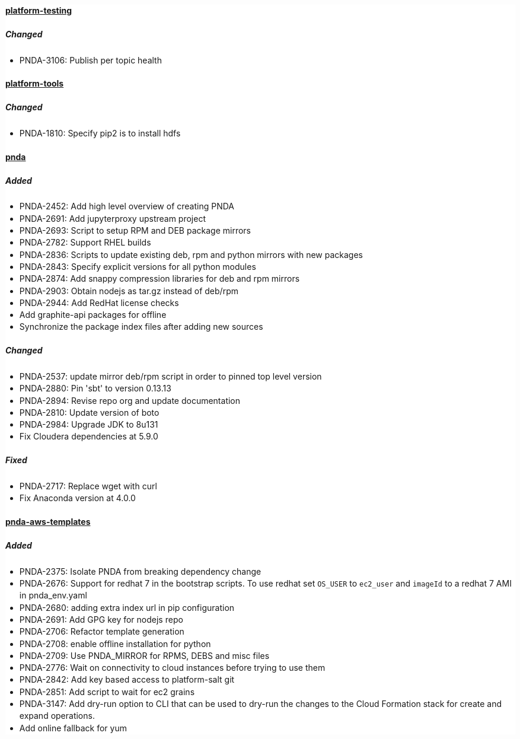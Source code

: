 #### [platform-testing](https://github.com/pndaproject/platform-testing)
##### Changed
- PNDA-3106: Publish per topic health
 
#### [platform-tools](https://github.com/pndaproject/platform-tools)
##### Changed
- PNDA-1810: Specify pip2 is to install hdfs
 
#### [pnda](https://github.com/pndaproject/pnda)
##### Added
- PNDA-2452: Add high level overview of creating PNDA
- PNDA-2691: Add jupyterproxy upstream project
- PNDA-2693: Script to setup RPM and DEB package mirrors
- PNDA-2782: Support RHEL builds
- PNDA-2836: Scripts to update existing deb, rpm and python mirrors with new packages
- PNDA-2843: Specify explicit versions for all python modules
- PNDA-2874: Add snappy compression libraries for deb and rpm mirrors
- PNDA-2903: Obtain nodejs as tar.gz instead of deb/rpm
- PNDA-2944: Add RedHat license checks
- Add graphite-api packages for offline
- Synchronize the package index files after adding new sources
 
##### Changed
- PNDA-2537: update mirror deb/rpm script in order to pinned top level version
- PNDA-2880: Pin 'sbt' to version 0.13.13
- PNDA-2894: Revise repo org and update documentation
- PNDA-2810: Update version of boto
- PNDA-2984: Upgrade JDK to 8u131
- Fix Cloudera dependencies at 5.9.0
 
##### Fixed
- PNDA-2717: Replace wget with curl
- Fix Anaconda version at 4.0.0
 
#### [pnda-aws-templates](https://github.com/pndaproject/pnda-aws-templates)
##### Added
- PNDA-2375: Isolate PNDA from breaking dependency change
- PNDA-2676: Support for redhat 7 in the bootstrap scripts. To use redhat set `OS_USER` to `ec2_user` and `imageId` to a redhat 7 AMI in pnda_env.yaml
- PNDA-2680: adding extra index url in pip configuration
- PNDA-2691: Add GPG key for nodejs repo
- PNDA-2706: Refactor template generation
- PNDA-2708: enable offline installation for python
- PNDA-2709: Use PNDA_MIRROR for RPMS, DEBS and misc files
- PNDA-2776: Wait on connectivity to cloud instances before trying to use them
- PNDA-2842: Add key based access to platform-salt git
- PNDA-2851: Add script to wait for ec2 grains
- PNDA-3147: Add dry-run option to CLI that can be used to dry-run the changes to the Cloud Formation stack for create and expand operations.
- Add online fallback for yum
 